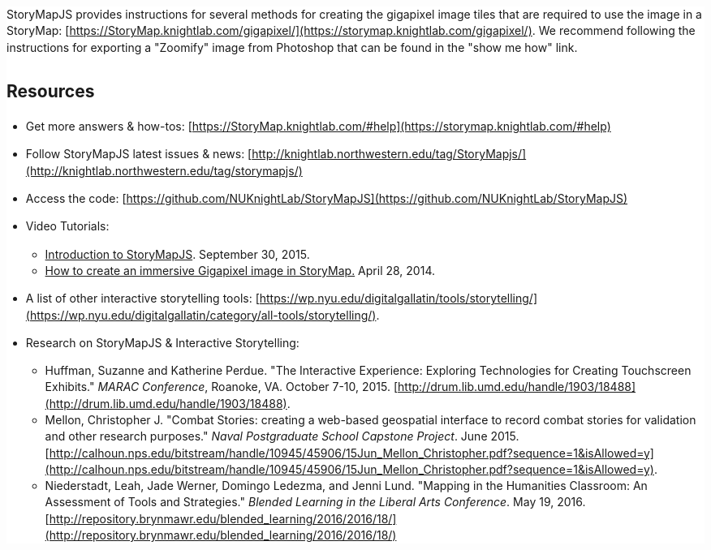 StoryMapJS provides instructions for several methods for creating the gigapixel image tiles that are required to use the image in a StoryMap: [https://StoryMap.knightlab.com/gigapixel/](https://storymap.knightlab.com/gigapixel/). We recommend following the instructions for exporting a "Zoomify" image from Photoshop that can be found in the "show me how" link.


## Resources 

*   Get more answers & how-tos: [https://StoryMap.knightlab.com/#help](https://storymap.knightlab.com/#help) 
*   Follow StoryMapJS latest issues & news: [http://knightlab.northwestern.edu/tag/StoryMapjs/](http://knightlab.northwestern.edu/tag/storymapjs/) 
*   Access the code: [https://github.com/NUKnightLab/StoryMapJS](https://github.com/NUKnightLab/StoryMapJS)
*   Video Tutorials:

    *   [Introduction to StoryMapJS](https://youtu.be/T-C64JO7lMg). September 30, 2015.
    *   [How to create an immersive Gigapixel image in StoryMap.](https://youtu.be/Nbk5yc3ybUg) April 28, 2014.
*   A list of other interactive storytelling tools: [https://wp.nyu.edu/digitalgallatin/tools/storytelling/](https://wp.nyu.edu/digitalgallatin/category/all-tools/storytelling/). 

*   Research on StoryMapJS & Interactive Storytelling:
    *   Huffman, Suzanne and Katherine Perdue. "The Interactive Experience: Exploring Technologies for Creating Touchscreen Exhibits." _MARAC Conference_, Roanoke, VA. October 7-10, 2015. [http://drum.lib.umd.edu/handle/1903/18488](http://drum.lib.umd.edu/handle/1903/18488).
    *   Mellon, Christopher J. "Combat Stories: creating a web-based geospatial interface to record combat stories for validation and other research purposes." _Naval Postgraduate School Capstone Project_. June 2015. [http://calhoun.nps.edu/bitstream/handle/10945/45906/15Jun_Mellon_Christopher.pdf?sequence=1&isAllowed=y](http://calhoun.nps.edu/bitstream/handle/10945/45906/15Jun_Mellon_Christopher.pdf?sequence=1&isAllowed=y). 
    *   Niederstadt, Leah, Jade Werner, Domingo Ledezma, and Jenni Lund. "Mapping in the Humanities Classroom: An Assessment of Tools and Strategies." _Blended Learning in the Liberal Arts Conference_. May 19, 2016. [http://repository.brynmawr.edu/blended_learning/2016/2016/18/](http://repository.brynmawr.edu/blended_learning/2016/2016/18/)  

